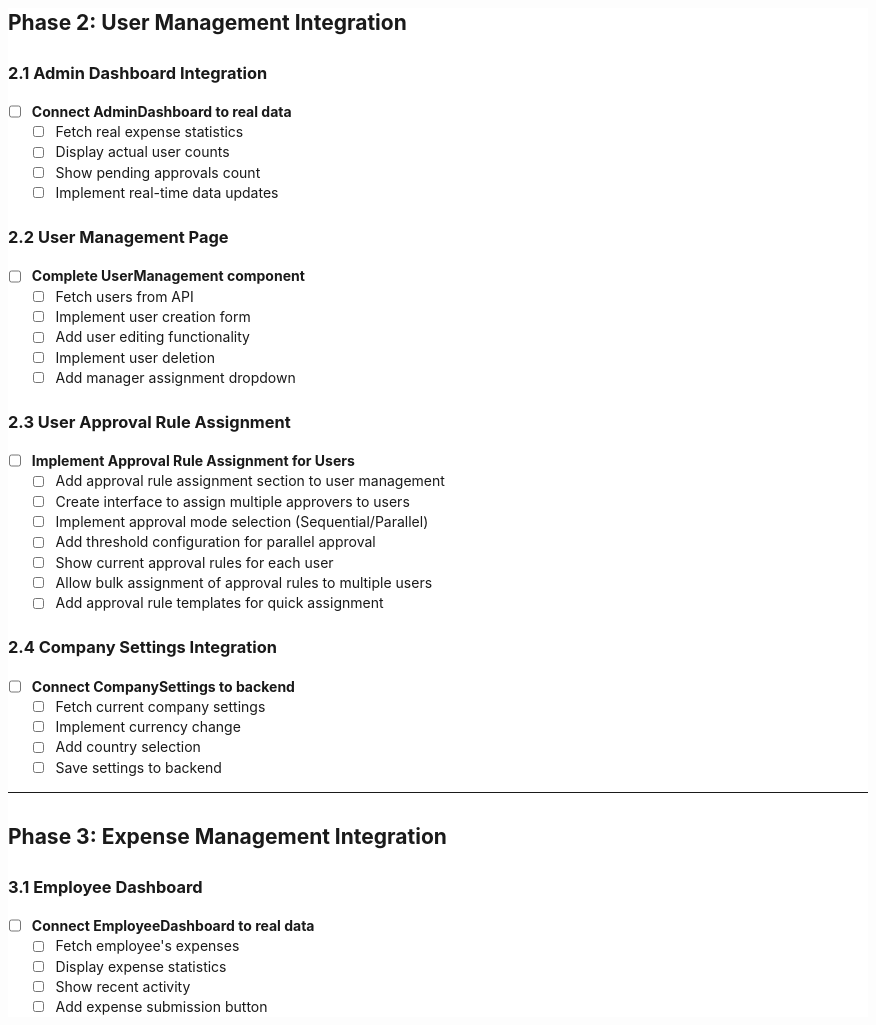 
## Phase 2: User Management Integration

### 2.1 Admin Dashboard Integration

- [ ] **Connect AdminDashboard to real data**
  - [ ] Fetch real expense statistics
  - [ ] Display actual user counts
  - [ ] Show pending approvals count
  - [ ] Implement real-time data updates

### 2.2 User Management Page

- [ ] **Complete UserManagement component**
  - [ ] Fetch users from API
  - [ ] Implement user creation form
  - [ ] Add user editing functionality
  - [ ] Implement user deletion
  - [ ] Add manager assignment dropdown

### 2.3 User Approval Rule Assignment

- [ ] **Implement Approval Rule Assignment for Users**
  - [ ] Add approval rule assignment section to user management
  - [ ] Create interface to assign multiple approvers to users
  - [ ] Implement approval mode selection (Sequential/Parallel)
  - [ ] Add threshold configuration for parallel approval
  - [ ] Show current approval rules for each user
  - [ ] Allow bulk assignment of approval rules to multiple users
  - [ ] Add approval rule templates for quick assignment

### 2.4 Company Settings Integration

- [ ] **Connect CompanySettings to backend**
  - [ ] Fetch current company settings
  - [ ] Implement currency change
  - [ ] Add country selection
  - [ ] Save settings to backend

---

## Phase 3: Expense Management Integration

### 3.1 Employee Dashboard

- [ ] **Connect EmployeeDashboard to real data**
  - [ ] Fetch employee's expenses
  - [ ] Display expense statistics
  - [ ] Show recent activity
  - [ ] Add expense submission button

